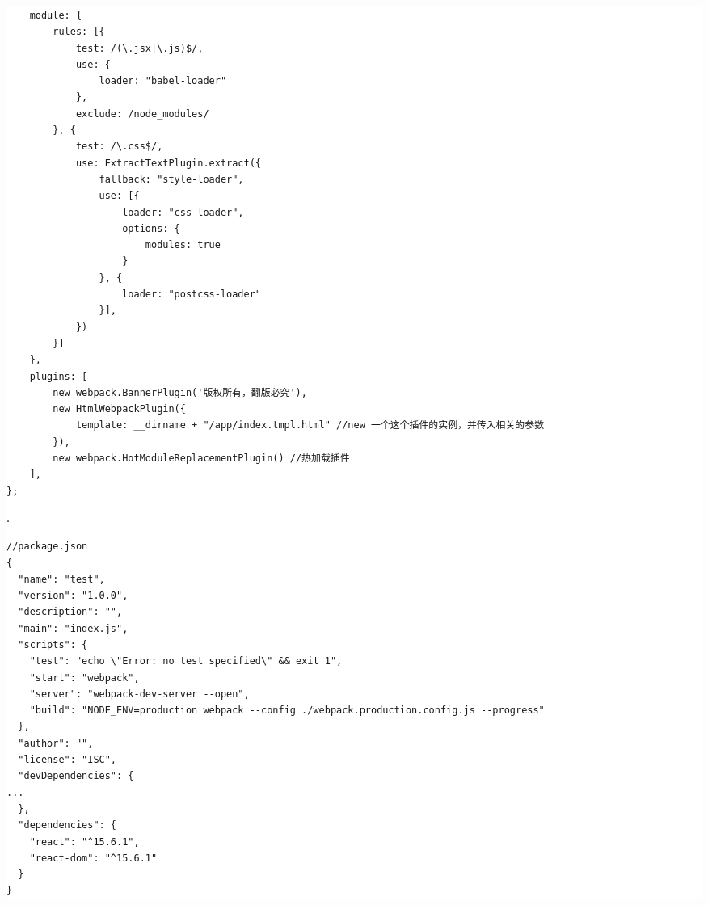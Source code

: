 	    module: {
	        rules: [{
	            test: /(\.jsx|\.js)$/,
	            use: {
	                loader: "babel-loader"
	            },
	            exclude: /node_modules/
	        }, {
	            test: /\.css$/,
	            use: ExtractTextPlugin.extract({
	                fallback: "style-loader",
	                use: [{
	                    loader: "css-loader",
	                    options: {
	                        modules: true
	                    }
	                }, {
	                    loader: "postcss-loader"
	                }],
	            })
	        }]
	    },
	    plugins: [
	        new webpack.BannerPlugin('版权所有，翻版必究'),
	        new HtmlWebpackPlugin({
	            template: __dirname + "/app/index.tmpl.html" //new 一个这个插件的实例，并传入相关的参数
	        }),
	        new webpack.HotModuleReplacementPlugin() //热加载插件
	    ],
	};

.

	//package.json
	{
	  "name": "test",
	  "version": "1.0.0",
	  "description": "",
	  "main": "index.js",
	  "scripts": {
	    "test": "echo \"Error: no test specified\" && exit 1",
	    "start": "webpack",
	    "server": "webpack-dev-server --open",
	    "build": "NODE_ENV=production webpack --config ./webpack.production.config.js --progress"
	  },
	  "author": "",
	  "license": "ISC",
	  "devDependencies": {
	...
	  },
	  "dependencies": {
	    "react": "^15.6.1",
	    "react-dom": "^15.6.1"
	  }
	}
